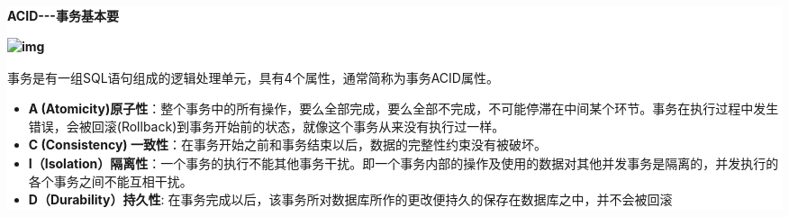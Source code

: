 **ACID---事务基本要**

**![img](https://user-gold-cdn.xitu.io/2020/7/14/1734bff377ece423?imageView2/0/w/1280/h/960/ignore-error/1)**

事务是有一组SQL语句组成的逻辑处理单元，具有4个属性，通常简称为事务ACID属性。

* **A (Atomicity)原子性**：整个事务中的所有操作，要么全部完成，要么全部不完成，不可能停滞在中间某个环节。事务在执行过程中发生错误，会被回滚(Rollback)到事务开始前的状态，就像这个事务从来没有执行过一样。
* **C (Consistency) 一致性**：在事务开始之前和事务结束以后，数据的完整性约束没有被破坏。
* **I（Isolation）隔离性**：一个事务的执行不能其他事务干扰。即一个事务内部的操作及使用的数据对其他并发事务是隔离的，并发执行的各个事务之间不能互相干扰。
* **D（Durability）持久性**: 在事务完成以后，该事务所对数据库所作的更改便持久的保存在数据库之中，并不会被回滚 

